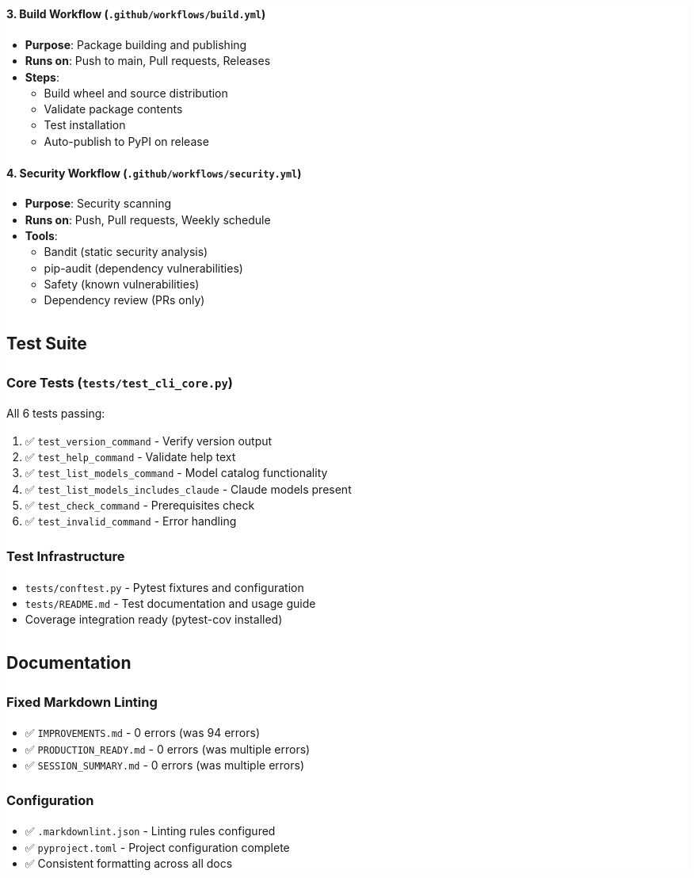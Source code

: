 #### 3. Build Workflow (`.github/workflows/build.yml`)

- **Purpose**: Package building and publishing
- **Runs on**: Push to main, Pull requests, Releases
- **Steps**:
  - Build wheel and source distribution
  - Validate package contents
  - Test installation
  - Auto-publish to PyPI on release

#### 4. Security Workflow (`.github/workflows/security.yml`)

- **Purpose**: Security scanning
- **Runs on**: Push, Pull requests, Weekly schedule
- **Tools**:
  - Bandit (static security analysis)
  - pip-audit (dependency vulnerabilities)
  - Safety (known vulnerabilities)
  - Dependency review (PRs only)

## Test Suite

### Core Tests (`tests/test_cli_core.py`)

All 6 tests passing:

1. ✅ `test_version_command` - Verify version output
2. ✅ `test_help_command` - Validate help text
3. ✅ `test_list_models_command` - Model catalog functionality
4. ✅ `test_list_models_includes_claude` - Claude models present
5. ✅ `test_check_command` - Prerequisites check
6. ✅ `test_invalid_command` - Error handling

### Test Infrastructure

- `tests/conftest.py` - Pytest fixtures and configuration
- `tests/README.md` - Test documentation and usage guide
- Coverage integration ready (pytest-cov installed)

## Documentation

### Fixed Markdown Linting

- ✅ `IMPROVEMENTS.md` - 0 errors (was 94 errors)
- ✅ `PRODUCTION_READY.md` - 0 errors (was multiple errors)
- ✅ `SESSION_SUMMARY.md` - 0 errors (was multiple errors)

### Configuration

- ✅ `.markdownlint.json` - Linting rules configured
- ✅ `pyproject.toml` - Project configuration complete
- ✅ Consistent formatting across all docs
